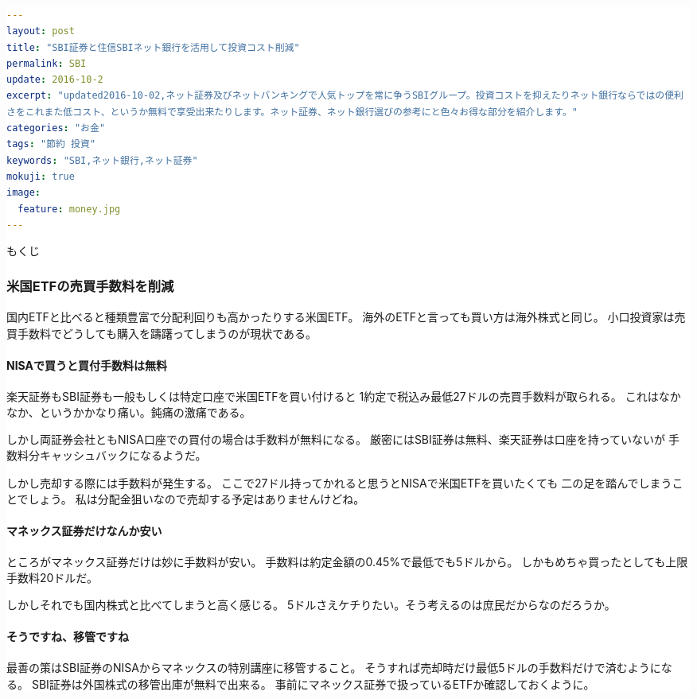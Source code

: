 ```yaml
---
layout: post
title: "SBI証券と住信SBIネット銀行を活用して投資コスト削減"
permalink: SBI
update: 2016-10-2
excerpt: "updated2016-10-02,ネット証券及びネットバンキングで人気トップを常に争うSBIグループ。投資コストを抑えたりネット銀行ならではの便利さをこれまた低コスト、というか無料で享受出来たりします。ネット証券、ネット銀行選びの参考にと色々お得な部分を紹介します。"
categories: "お金"
tags: "節約 投資"
keywords: "SBI,ネット銀行,ネット証券"
mokuji: true
image:
  feature: money.jpg
---
```


<div id="mokuji"><span>もくじ</span></div>

### 米国ETFの売買手数料を削減

国内ETFと比べると種類豊富で分配利回りも高かったりする米国ETF。
海外のETFと言っても買い方は海外株式と同じ。
小口投資家は売買手数料でどうしても購入を躊躇ってしまうのが現状である。

#### NISAで買うと買付手数料は無料

楽天証券もSBI証券も一般もしくは特定口座で米国ETFを買い付けると
1約定で税込み最低27ドルの売買手数料が取られる。
これはなかなか、というかかなり痛い。鈍痛の激痛である。

しかし両証券会社ともNISA口座での買付の場合は手数料が無料になる。
厳密にはSBI証券は無料、楽天証券は口座を持っていないが
手数料分キャッシュバックになるようだ。

しかし売却する際には手数料が発生する。
ここで27ドル持ってかれると思うとNISAで米国ETFを買いたくても
二の足を踏んでしまうことでしょう。
私は分配金狙いなので売却する予定はありませんけどね。

#### マネックス証券だけなんか安い

ところがマネックス証券だけは妙に手数料が安い。
手数料は約定金額の0.45%で最低でも5ドルから。
しかもめちゃ買ったとしても上限手数料20ドルだ。

しかしそれでも国内株式と比べてしまうと高く感じる。
5ドルさえケチりたい。そう考えるのは庶民だからなのだろうか。

#### そうですね、移管ですね

最善の策はSBI証券のNISAからマネックスの特別講座に移管すること。
そうすれば売却時だけ最低5ドルの手数料だけで済むようになる。
SBI証券は外国株式の移管出庫が無料で出来る。
事前にマネックス証券で扱っているETFか確認しておくように。

